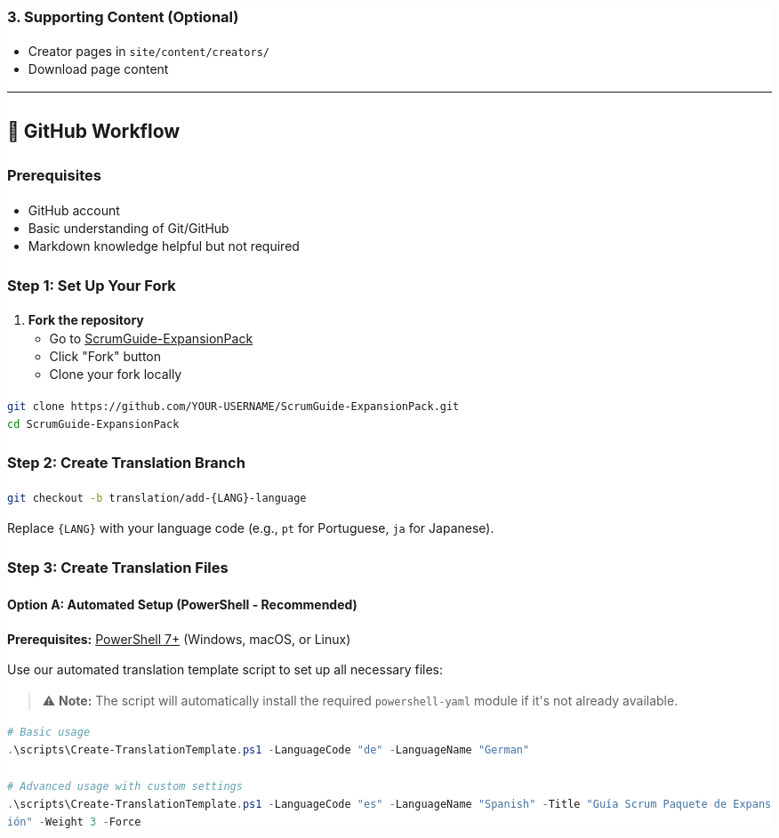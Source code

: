 ### 3. Supporting Content (Optional)

- Creator pages in `site/content/creators/`
- Download page content

---

## 🔧 GitHub Workflow

### Prerequisites

- GitHub account
- Basic understanding of Git/GitHub
- Markdown knowledge helpful but not required

### Step 1: Set Up Your Fork

1. **Fork the repository**
   - Go to [ScrumGuide-ExpansionPack](https://github.com/nkdAgility/ScrumGuide-ExpansionPack)
   - Click "Fork" button
   - Clone your fork locally

```bash
git clone https://github.com/YOUR-USERNAME/ScrumGuide-ExpansionPack.git
cd ScrumGuide-ExpansionPack
```

### Step 2: Create Translation Branch

```bash
git checkout -b translation/add-{LANG}-language
```

Replace `{LANG}` with your language code (e.g., `pt` for Portuguese, `ja` for Japanese).

### Step 3: Create Translation Files

#### Option A: Automated Setup (PowerShell - Recommended)

**Prerequisites:** [PowerShell 7+](https://docs.microsoft.com/en-us/powershell/scripting/install/installing-powershell) (Windows, macOS, or Linux)

Use our automated translation template script to set up all necessary files:

> ⚠️ **Note:** The script will automatically install the required `powershell-yaml` module if it's not already available.

```powershell
# Basic usage
.\scripts\Create-TranslationTemplate.ps1 -LanguageCode "de" -LanguageName "German"

# Advanced usage with custom settings
.\scripts\Create-TranslationTemplate.ps1 -LanguageCode "es" -LanguageName "Spanish" -Title "Guía Scrum Paquete de Expansión" -Weight 3 -Force
```
